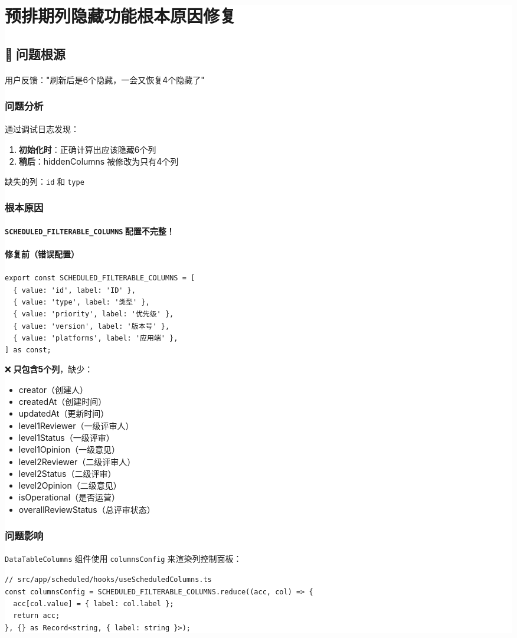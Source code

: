 # 预排期列隐藏功能根本原因修复

## 🐛 问题根源

用户反馈："刷新后是6个隐藏，一会又恢复4个隐藏了"

### 问题分析

通过调试日志发现：
1. **初始化时**：正确计算出应该隐藏6个列
2. **稍后**：hiddenColumns 被修改为只有4个列

缺失的列：`id` 和 `type`

### 根本原因

**`SCHEDULED_FILTERABLE_COLUMNS` 配置不完整！**

#### 修复前（错误配置）

```tsx
export const SCHEDULED_FILTERABLE_COLUMNS = [
  { value: 'id', label: 'ID' },
  { value: 'type', label: '类型' },
  { value: 'priority', label: '优先级' },
  { value: 'version', label: '版本号' },
  { value: 'platforms', label: '应用端' },
] as const;
```

❌ **只包含5个列**，缺少：
- creator（创建人）
- createdAt（创建时间）
- updatedAt（更新时间）
- level1Reviewer（一级评审人）
- level1Status（一级评审）
- level1Opinion（一级意见）
- level2Reviewer（二级评审人）
- level2Status（二级评审）
- level2Opinion（二级意见）
- isOperational（是否运营）
- overallReviewStatus（总评审状态）

### 问题影响

`DataTableColumns` 组件使用 `columnsConfig` 来渲染列控制面板：

```tsx
// src/app/scheduled/hooks/useScheduledColumns.ts
const columnsConfig = SCHEDULED_FILTERABLE_COLUMNS.reduce((acc, col) => {
  acc[col.value] = { label: col.label };
  return acc;
}, {} as Record<string, { label: string }>);
```
